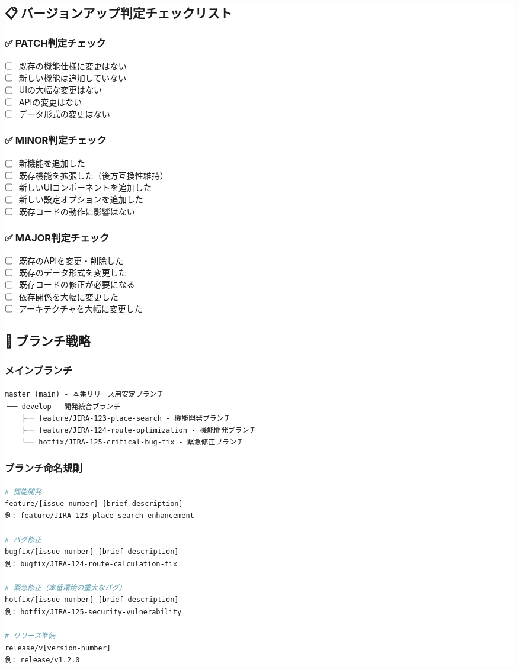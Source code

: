 ## 📋 バージョンアップ判定チェックリスト

### ✅ PATCH判定チェック

- [ ] 既存の機能仕様に変更はない
- [ ] 新しい機能は追加していない
- [ ] UIの大幅な変更はない
- [ ] APIの変更はない
- [ ] データ形式の変更はない

### ✅ MINOR判定チェック

- [ ] 新機能を追加した
- [ ] 既存機能を拡張した（後方互換性維持）
- [ ] 新しいUIコンポーネントを追加した
- [ ] 新しい設定オプションを追加した
- [ ] 既存コードの動作に影響はない

### ✅ MAJOR判定チェック

- [ ] 既存のAPIを変更・削除した
- [ ] 既存のデータ形式を変更した
- [ ] 既存コードの修正が必要になる
- [ ] 依存関係を大幅に変更した
- [ ] アーキテクチャを大幅に変更した

## 🌲 ブランチ戦略

### メインブランチ

```
master (main) - 本番リリース用安定ブランチ
└── develop - 開発統合ブランチ
    ├── feature/JIRA-123-place-search - 機能開発ブランチ
    ├── feature/JIRA-124-route-optimization - 機能開発ブランチ
    └── hotfix/JIRA-125-critical-bug-fix - 緊急修正ブランチ
```

### ブランチ命名規則

```bash
# 機能開発
feature/[issue-number]-[brief-description]
例: feature/JIRA-123-place-search-enhancement

# バグ修正
bugfix/[issue-number]-[brief-description]
例: bugfix/JIRA-124-route-calculation-fix

# 緊急修正（本番環境の重大なバグ）
hotfix/[issue-number]-[brief-description]
例: hotfix/JIRA-125-security-vulnerability

# リリース準備
release/v[version-number]
例: release/v1.2.0
```
